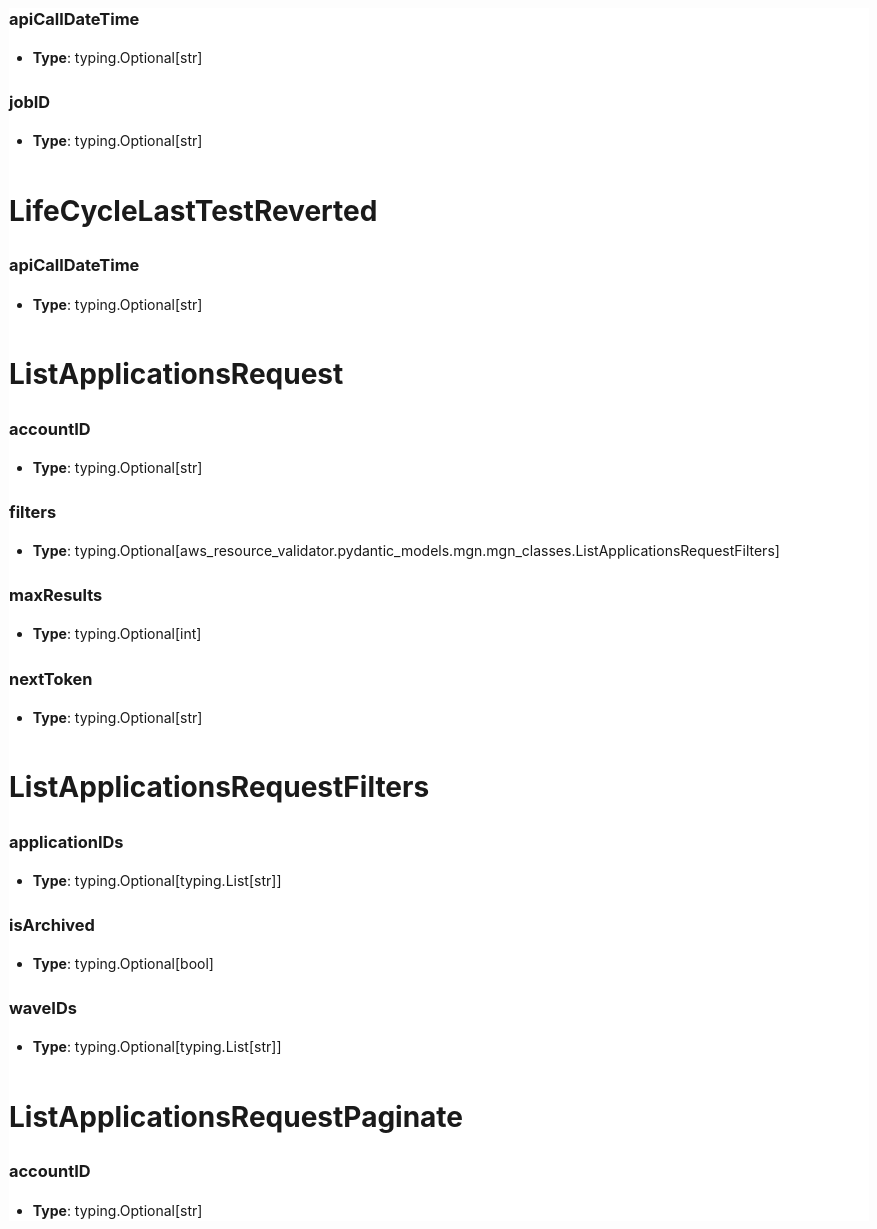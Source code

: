 ### apiCallDateTime
- **Type**: typing.Optional[str]

### jobID
- **Type**: typing.Optional[str]


# LifeCycleLastTestReverted

### apiCallDateTime
- **Type**: typing.Optional[str]


# ListApplicationsRequest

### accountID
- **Type**: typing.Optional[str]

### filters
- **Type**: typing.Optional[aws_resource_validator.pydantic_models.mgn.mgn_classes.ListApplicationsRequestFilters]

### maxResults
- **Type**: typing.Optional[int]

### nextToken
- **Type**: typing.Optional[str]


# ListApplicationsRequestFilters

### applicationIDs
- **Type**: typing.Optional[typing.List[str]]

### isArchived
- **Type**: typing.Optional[bool]

### waveIDs
- **Type**: typing.Optional[typing.List[str]]


# ListApplicationsRequestPaginate

### accountID
- **Type**: typing.Optional[str]

